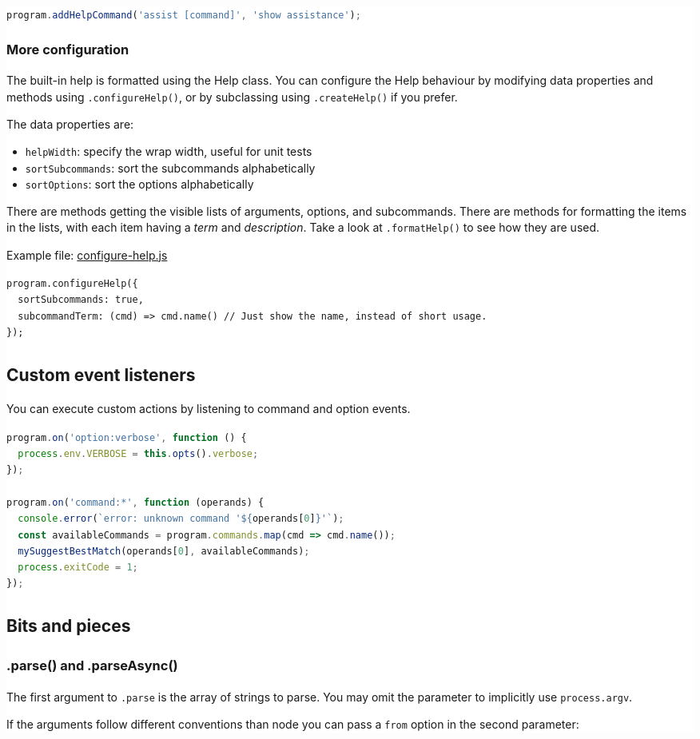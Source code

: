 ```js
program.addHelpCommand('assist [command]', 'show assistance');
```

### More configuration

The built-in help is formatted using the Help class.
You can configure the Help behaviour by modifying data properties and methods using `.configureHelp()`, or by subclassing using `.createHelp()` if you prefer.

The data properties are:

- `helpWidth`: specify the wrap width, useful for unit tests
- `sortSubcommands`: sort the subcommands alphabetically
- `sortOptions`: sort the options alphabetically

There are methods getting the visible lists of arguments, options, and subcommands. There are methods for formatting the items in the lists, with each item having a _term_ and _description_. Take a look at `.formatHelp()` to see how they are used.

Example file: [configure-help.js](./examples/configure-help.js)

```
program.configureHelp({
  sortSubcommands: true,
  subcommandTerm: (cmd) => cmd.name() // Just show the name, instead of short usage.
});
```

## Custom event listeners

You can execute custom actions by listening to command and option events.

```js
program.on('option:verbose', function () {
  process.env.VERBOSE = this.opts().verbose;
});

program.on('command:*', function (operands) {
  console.error(`error: unknown command '${operands[0]}'`);
  const availableCommands = program.commands.map(cmd => cmd.name());
  mySuggestBestMatch(operands[0], availableCommands);
  process.exitCode = 1;
});
```

## Bits and pieces

### .parse() and .parseAsync()

The first argument to `.parse` is the array of strings to parse. You may omit the parameter to implicitly use `process.argv`.

If the arguments follow different conventions than node you can pass a `from` option in the second parameter:
